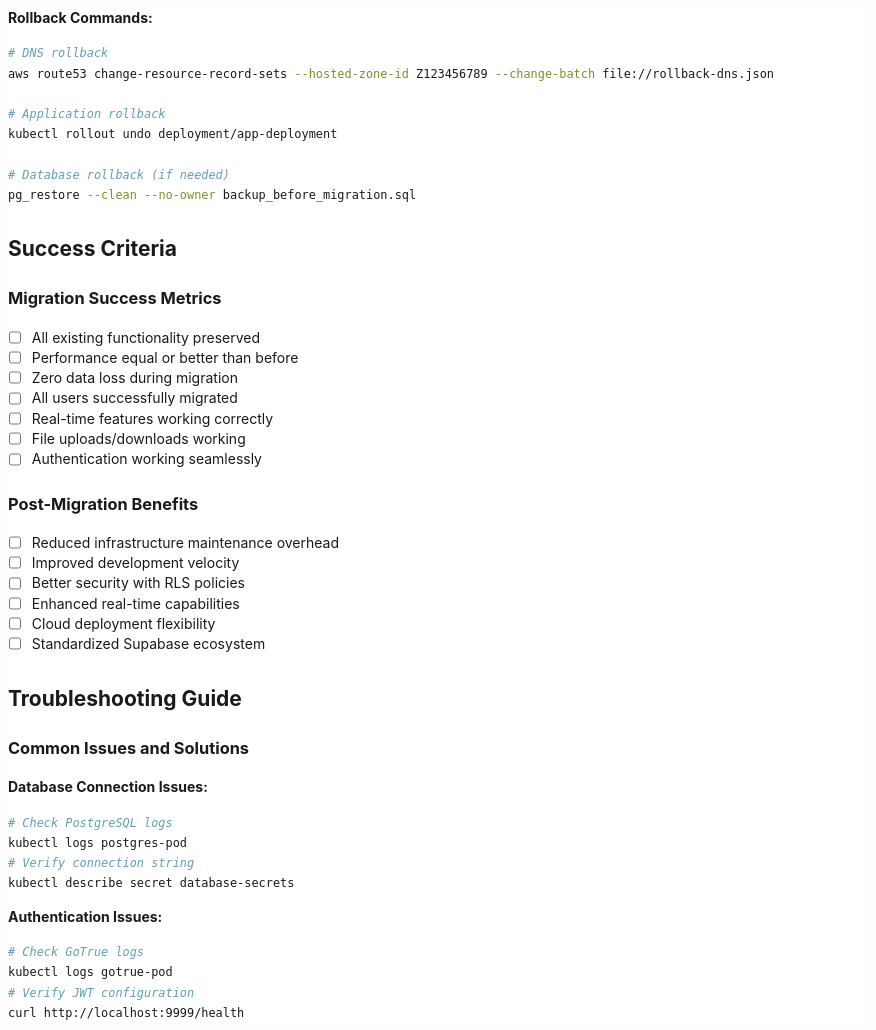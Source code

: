 **Rollback Commands:**
```bash
# DNS rollback
aws route53 change-resource-record-sets --hosted-zone-id Z123456789 --change-batch file://rollback-dns.json

# Application rollback
kubectl rollout undo deployment/app-deployment

# Database rollback (if needed)
pg_restore --clean --no-owner backup_before_migration.sql
```

## Success Criteria

### Migration Success Metrics
- [ ] All existing functionality preserved
- [ ] Performance equal or better than before
- [ ] Zero data loss during migration
- [ ] All users successfully migrated
- [ ] Real-time features working correctly
- [ ] File uploads/downloads working
- [ ] Authentication working seamlessly

### Post-Migration Benefits
- [ ] Reduced infrastructure maintenance overhead
- [ ] Improved development velocity
- [ ] Better security with RLS policies
- [ ] Enhanced real-time capabilities
- [ ] Cloud deployment flexibility
- [ ] Standardized Supabase ecosystem

## Troubleshooting Guide

### Common Issues and Solutions

**Database Connection Issues:**
```bash
# Check PostgreSQL logs
kubectl logs postgres-pod
# Verify connection string
kubectl describe secret database-secrets
```

**Authentication Issues:**
```bash
# Check GoTrue logs
kubectl logs gotrue-pod
# Verify JWT configuration
curl http://localhost:9999/health
```
